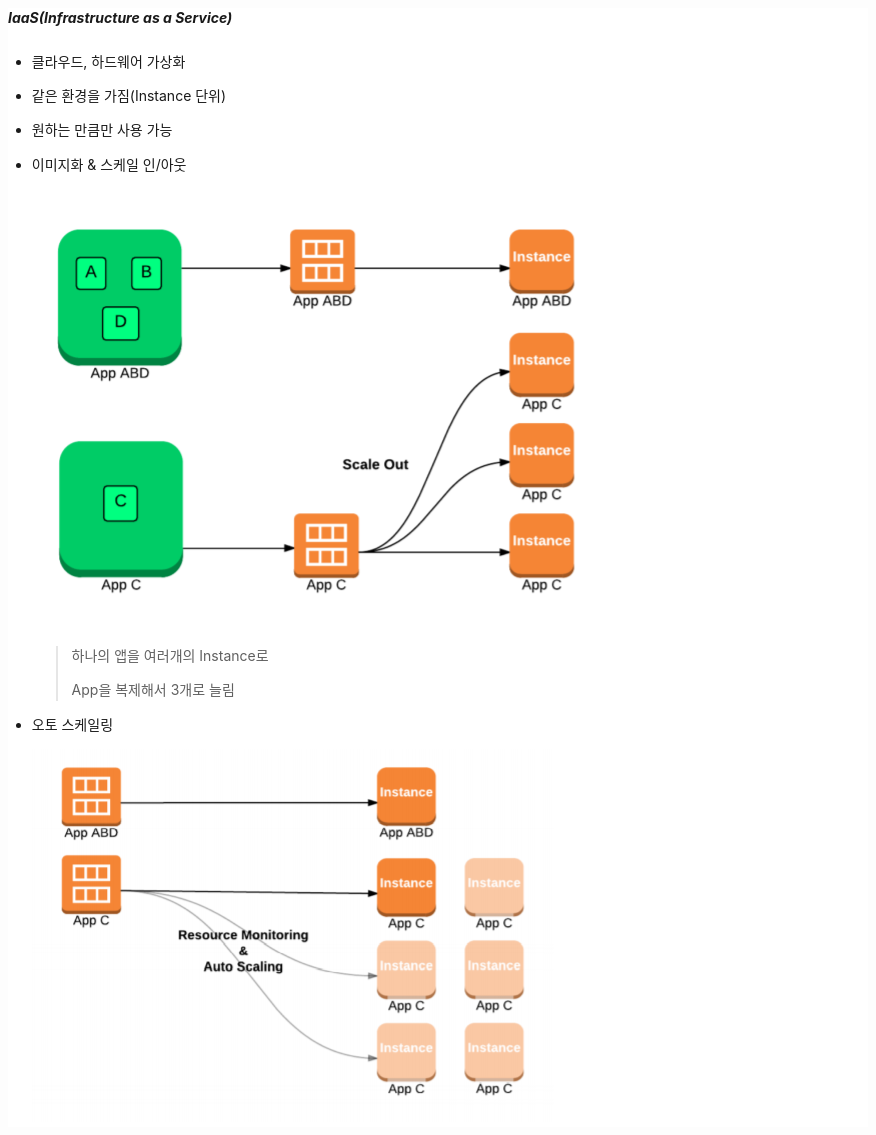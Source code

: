 ##### IaaS(Infrastructure as a Service)

- 클라우드, 하드웨어 가상화

- 같은 환경을 가짐(Instance 단위)

- 원하는 만큼만 사용 가능

- 이미지화 & 스케일 인/아웃

  ![image-20200921092651048](./typora-user-images/image-20200921092651048.png)

  > 하나의 앱을 여러개의 Instance로
  >
  > App을 복제해서 3개로 늘림

- 오토 스케일링

  ![image-20200921092742258](./typora-user-images/image-20200921092742258.png)
